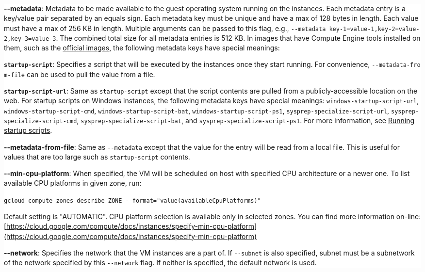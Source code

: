 **--metadata**:
Metadata to be made available to the guest operating system running on the
instances. Each metadata entry is a key/value pair separated by an equals sign.
Each metadata key must be unique and have a max of 128 bytes in length. Each
value must have a max of 256 KB in length. Multiple arguments can be passed to
this flag, e.g., ``--metadata
key-1=value-1,key-2=value-2,key-3=value-3``. The combined
total size for all metadata entries is 512 KB.
In images that have Compute Engine tools installed on them, such as the [official images](https://cloud.google.com/compute/docs/images), the
following metadata keys have special meanings:

**`startup-script`**:
Specifies a script that will be executed by the instances once they start
running. For convenience,
``--metadata-from-file`` can be used to pull
the value from a file.

**`startup-script-url`**:
Same as ``startup-script`` except that the
script contents are pulled from a publicly-accessible location on the web.
For startup scripts on Windows instances, the following metadata keys have
special meanings:
``windows-startup-script-url``,
``windows-startup-script-cmd``,
``windows-startup-script-bat``,
``windows-startup-script-ps1``,
``sysprep-specialize-script-url``,
``sysprep-specialize-script-cmd``,
``sysprep-specialize-script-bat``, and
``sysprep-specialize-script-ps1``. For more
information, see [Running startup
scripts](https://cloud.google.com/compute/docs/startupscript).

**--metadata-from-file**:
Same as ``--metadata`` except that the value
for the entry will be read from a local file. This is useful for values that are
too large such as ``startup-script`` contents.

**--min-cpu-platform**:
When specified, the VM will be scheduled on host with specified CPU architecture
or a newer one. To list available CPU platforms in given zone, run:

```
gcloud compute zones describe ZONE --format="value(availableCpuPlatforms)"
```

Default setting is "AUTOMATIC".
CPU platform selection is available only in selected zones.
You can find more information on-line: [https://cloud.google.com/compute/docs/instances/specify-min-cpu-platform](https://cloud.google.com/compute/docs/instances/specify-min-cpu-platform)

**--network**:
Specifies the network that the VM instances are a part of. If
`--subnet` is also specified, subnet must be a subnetwork of the
network specified by this `--network` flag. If neither is specified,
the default network is used.
